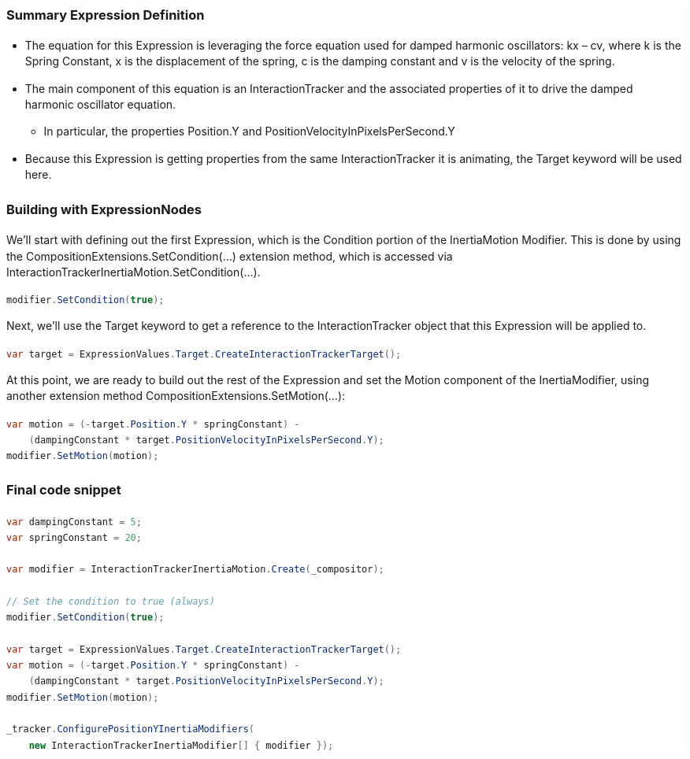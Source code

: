 ### <a name="curtain-summary-expression-definition"></a>Summary Expression Definition

- The equation for this Expression is leveraging the force equation used for damped harmonic oscillators: kx – cv, where k is the Spring Constant, x is the displacement of the spring, c is the damping constant and v is the velocity of the spring.

- The main component of this equation is an InteractionTracker and the associated properties of it to drive the damped harmonic oscillator equation.

    - In particular, the properties Position.Y and PositionVelocityInPixelsPerSecond.Y

- Because this Expression is getting properties from the same InteractionTracker it is animating, the Target keyword will be used here.

### <a name="curtain-building-with-expressionnodes"></a>Building with ExpressionNodes

We’ll start with defining out the first Expression, which is the Condition portion of the InertiaMotion Modifier. This is done by using the CompositionExtensions.SetCondition(…) extension method, which is accessed via InteractionTrackerInertiaMotion.SetCondition(…).

```csharp
modifier.SetCondition(true);
```

Next, we’ll use the Target keyword to get a reference to the InteractionTracker object that this Expression will be applied to.

```csharp
var target = ExpressionValues.Target.CreateInteractionTrackerTarget();
```

At this point, we are ready to build out the rest of the Expression and set the Motion component of the InertiaModifier, using another extension method CompositionExtensions.SetMotion(…):

```csharp
var motion = (-target.Position.Y * springConstant) - 
	(dampingConstant * target.PositionVelocityInPixelsPerSecond.Y);
modifier.SetMotion(motion);
```

### <a name="curtain-final-code-snippet"></a>Final code snippet

```csharp
var dampingConstant = 5;
var springConstant = 20;

var modifier = InteractionTrackerInertiaMotion.Create(_compositor);

// Set the condition to true (always)
modifier.SetCondition(true);

var target = ExpressionValues.Target.CreateInteractionTrackerTarget();
var motion = (-target.Position.Y * springConstant) - 
	(dampingConstant * target.PositionVelocityInPixelsPerSecond.Y);
modifier.SetMotion(motion);

_tracker.ConfigurePositionYInertiaModifiers(
	new InteractionTrackerInertiaModifier[] { modifier });
```
